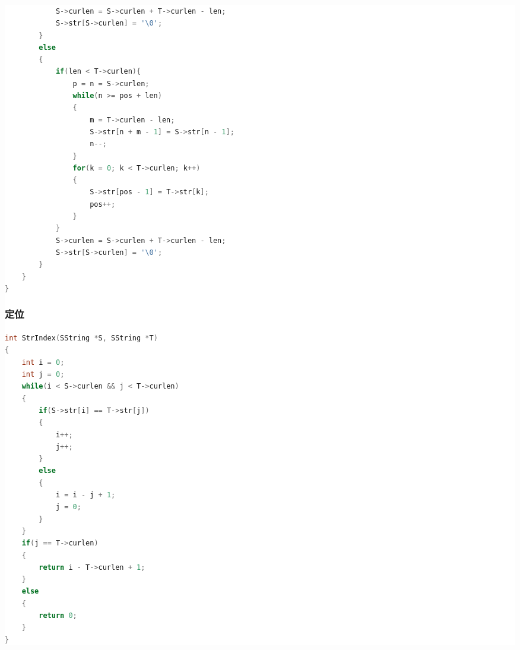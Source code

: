 ```c
            S->curlen = S->curlen + T->curlen - len;
            S->str[S->curlen] = '\0';
        }
        else
        {
            if(len < T->curlen){
                p = n = S->curlen;
                while(n >= pos + len)
                {
                    m = T->curlen - len;
                    S->str[n + m - 1] = S->str[n - 1];
                    n--;
                }
                for(k = 0; k < T->curlen; k++)
                {
                    S->str[pos - 1] = T->str[k];
                    pos++;
                }
            }
            S->curlen = S->curlen + T->curlen - len;
            S->str[S->curlen] = '\0';
        }
    }
}
```

### 定位

```c
int StrIndex(SString *S, SString *T)
{
    int i = 0;
    int j = 0;
    while(i < S->curlen && j < T->curlen)
    {
        if(S->str[i] == T->str[j])
        {
            i++;
            j++;
        }
        else
        {
            i = i - j + 1;
            j = 0;
        }
    }
    if(j == T->curlen)
    {
        return i - T->curlen + 1;
    }
    else
    {
        return 0;
    }
}
```
